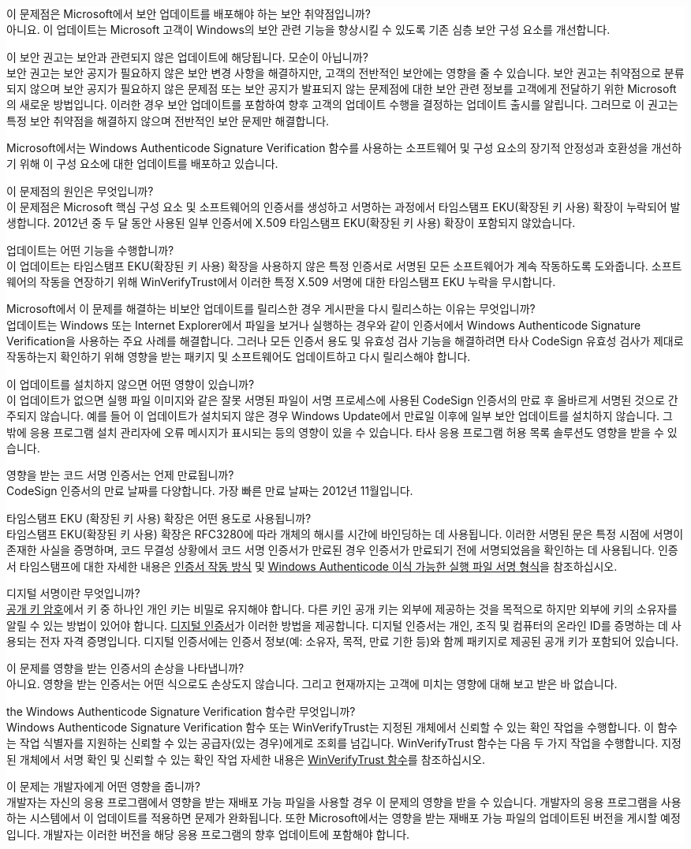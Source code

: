 이 문제점은 Microsoft에서 보안 업데이트를 배포해야 하는 보안 취약점입니까?  
아니요. 이 업데이트는 Microsoft 고객이 Windows의 보안 관련 기능을 향상시킬 수 있도록 기존 심층 보안 구성 요소를 개선합니다.

이 보안 권고는 보안과 관련되지 않은 업데이트에 해당됩니다. 모순이 아닙니까?  
보안 권고는 보안 공지가 필요하지 않은 보안 변경 사항을 해결하지만, 고객의 전반적인 보안에는 영향을 줄 수 있습니다. 보안 권고는 취약점으로 분류되지 않으며 보안 공지가 필요하지 않은 문제점 또는 보안 공지가 발표되지 않는 문제점에 대한 보안 관련 정보를 고객에게 전달하기 위한 Microsoft의 새로운 방법입니다. 이러한 경우 보안 업데이트를 포함하여 향후 고객의 업데이트 수행을 결정하는 업데이트 출시를 알립니다. 그러므로 이 권고는 특정 보안 취약점을 해결하지 않으며 전반적인 보안 문제만 해결합니다.

Microsoft에서는 Windows Authenticode Signature Verification 함수를 사용하는 소프트웨어 및 구성 요소의 장기적 안정성과 호환성을 개선하기 위해 이 구성 요소에 대한 업데이트를 배포하고 있습니다.

이 문제점의 원인은 무엇입니까?  
이 문제점은 Microsoft 핵심 구성 요소 및 소프트웨어의 인증서를 생성하고 서명하는 과정에서 타임스탬프 EKU(확장된 키 사용) 확장이 누락되어 발생합니다. 2012년 중 두 달 동안 사용된 일부 인증서에 X.509 타임스탬프 EKU(확장된 키 사용) 확장이 포함되지 않았습니다.

업데이트는 어떤 기능을 수행합니까?  
이 업데이트는 타임스탬프 EKU(확장된 키 사용) 확장을 사용하지 않은 특정 인증서로 서명된 모든 소프트웨어가 계속 작동하도록 도와줍니다. 소프트웨어의 작동을 연장하기 위해 WinVerifyTrust에서 이러한 특정 X.509 서명에 대한 타임스탬프 EKU 누락을 무시합니다.

Microsoft에서 이 문제를 해결하는 비보안 업데이트를 릴리스한 경우 게시판을 다시 릴리스하는 이유는 무엇입니까?  
업데이트는 Windows 또는 Internet Explorer에서 파일을 보거나 실행하는 경우와 같이 인증서에서 Windows Authenticode Signature Verification을 사용하는 주요 사례를 해결합니다. 그러나 모든 인증서 용도 및 유효성 검사 기능을 해결하려면 타사 CodeSign 유효성 검사가 제대로 작동하는지 확인하기 위해 영향을 받는 패키지 및 소프트웨어도 업데이트하고 다시 릴리스해야 합니다.

이 업데이트를 설치하지 않으면 어떤 영향이 있습니까?  
이 업데이트가 없으면 실행 파일 이미지와 같은 잘못 서명된 파일이 서명 프로세스에 사용된 CodeSign 인증서의 만료 후 올바르게 서명된 것으로 간주되지 않습니다. 예를 들어 이 업데이트가 설치되지 않은 경우 Windows Update에서 만료일 이후에 일부 보안 업데이트를 설치하지 않습니다. 그 밖에 응용 프로그램 설치 관리자에 오류 메시지가 표시되는 등의 영향이 있을 수 있습니다. 타사 응용 프로그램 허용 목록 솔루션도 영향을 받을 수 있습니다.

영향을 받는 코드 서명 인증서는 언제 만료됩니까?  
CodeSign 인증서의 만료 날짜를 다양합니다. 가장 빠른 만료 날짜는 2012년 11월입니다.

타임스탬프 EKU (확장된 키 사용) 확장은 어떤 용도로 사용됩니까?  
타임스탬프 EKU(확장된 키 사용) 확장은 RFC3280에 따라 개체의 해시를 시간에 바인딩하는 데 사용됩니다. 이러한 서명된 문은 특정 시점에 서명이 존재한 사실을 증명하며, 코드 무결성 상황에서 코드 서명 인증서가 만료된 경우 인증서가 만료되기 전에 서명되었음을 확인하는 데 사용됩니다. 인증서 타임스탬프에 대한 자세한 내용은 [인증서 작동 방식](http://technet.microsoft.com/library/cc776447) 및 [Windows Authenticode 이식 가능한 실행 파일 서명 형식](http://msdn.microsoft.com/windows/hardware/gg463183)을 참조하십시오.

디지털 서명이란 무엇입니까?  
[공개 키 암호](http://technet.microsoft.com/library/aa998077)에서 키 중 하나인 개인 키는 비밀로 유지해야 합니다. 다른 키인 공개 키는 외부에 제공하는 것을 목적으로 하지만 외부에 키의 소유자를 알릴 수 있는 방법이 있어야 합니다. [디지털 인증서](http://technet.microsoft.com/library/cc962029)가 이러한 방법을 제공합니다. 디지털 인증서는 개인, 조직 및 컴퓨터의 온라인 ID를 증명하는 데 사용되는 전자 자격 증명입니다. 디지털 인증서에는 인증서 정보(예: 소유자, 목적, 만료 기한 등)와 함께 패키지로 제공된 공개 키가 포함되어 있습니다.

이 문제를 영향을 받는 인증서의 손상을 나타냅니까?  
아니요. 영향을 받는 인증서는 어떤 식으로도 손상도지 않습니다. 그리고 현재까지는 고객에 미치는 영향에 대해 보고 받은 바 없습니다.

the Windows Authenticode Signature Verification 함수란 무엇입니까?  
Windows Authenticode Signature Verification 함수 또는 WinVerifyTrust는 지정된 개체에서 신뢰할 수 있는 확인 작업을 수행합니다. 이 함수는 작업 식별자를 지원하는 신뢰할 수 있는 공급자(있는 경우)에게로 조회를 넘깁니다. WinVerifyTrust 함수는 다음 두 가지 작업을 수행합니다. 지정된 개체에서 서명 확인 및 신뢰할 수 있는 확인 작업 자세한 내용은 [WinVerifyTrust 함수](http://msdn.microsoft.com/library/aa388208)를 참조하십시오.

이 문제는 개발자에게 어떤 영향을 줍니까?  
개발자는 자신의 응용 프로그램에서 영향을 받는 재배포 가능 파일을 사용할 경우 이 문제의 영향을 받을 수 있습니다. 개발자의 응용 프로그램을 사용하는 시스템에서 이 업데이트를 적용하면 문제가 완화됩니다. 또한 Microsoft에서는 영향을 받는 재배포 가능 파일의 업데이트된 버전을 게시할 예정입니다. 개발자는 이러한 버전을 해당 응용 프로그램의 향후 업데이트에 포함해야 합니다.
